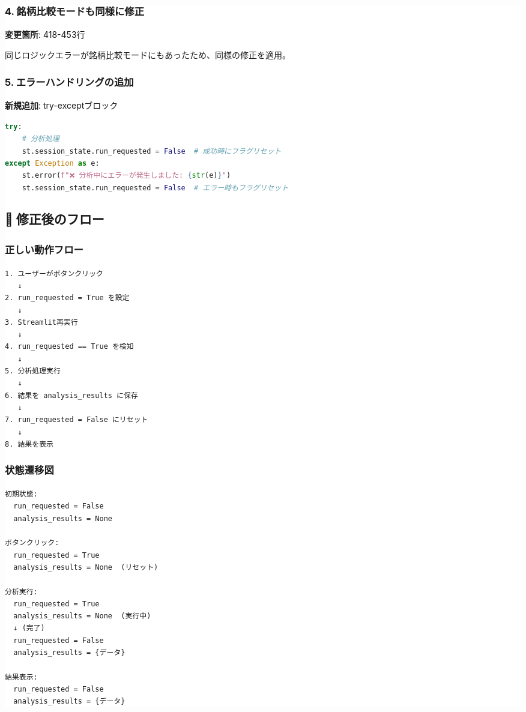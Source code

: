 ### 4. 銘柄比較モードも同様に修正

**変更箇所**: 418-453行

同じロジックエラーが銘柄比較モードにもあったため、同様の修正を適用。

### 5. エラーハンドリングの追加

**新規追加**: try-exceptブロック

```python
try:
    # 分析処理
    st.session_state.run_requested = False  # 成功時にフラグリセット
except Exception as e:
    st.error(f"❌ 分析中にエラーが発生しました: {str(e)}")
    st.session_state.run_requested = False  # エラー時もフラグリセット
```

## 🔄 修正後のフロー

### 正しい動作フロー

```
1. ユーザーがボタンクリック
   ↓
2. run_requested = True を設定
   ↓
3. Streamlit再実行
   ↓
4. run_requested == True を検知
   ↓
5. 分析処理実行
   ↓
6. 結果を analysis_results に保存
   ↓
7. run_requested = False にリセット
   ↓
8. 結果を表示
```

### 状態遷移図

```
初期状態:
  run_requested = False
  analysis_results = None

ボタンクリック:
  run_requested = True
  analysis_results = None  (リセット)

分析実行:
  run_requested = True
  analysis_results = None  (実行中)
  ↓ (完了)
  run_requested = False
  analysis_results = {データ}

結果表示:
  run_requested = False
  analysis_results = {データ}
```
